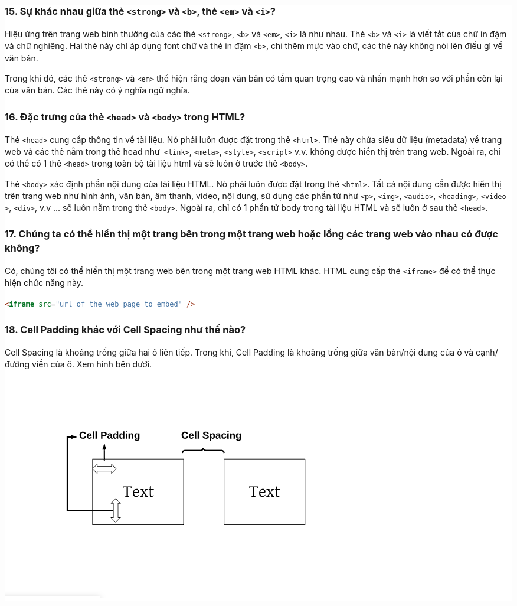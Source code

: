 ### 15. Sự khác nhau giữa thẻ `<strong>` và `<b>`, thẻ `<em>` và `<i>`?

Hiệu ứng trên trang web bình thường của các thẻ `<strong>`, `<b>` và `<em>`, `<i>` là như nhau. Thẻ `<b>` và `<i>` là viết tắt của chữ in đậm và chữ nghiêng. Hai thẻ này chỉ áp dụng font chữ và thẻ in đậm `<b>`, chỉ thêm mực vào chữ, các thẻ này không nói lên điều gì về văn bản.

Trong khi đó, các thẻ `<strong>` và `<em>` thể hiện rằng đoạn văn bản có tầm quan trọng cao và nhấn mạnh hơn so với phần còn lại của văn bản. Các thẻ này có ý nghĩa ngữ nghĩa.

### 16. Đặc trưng của thẻ `<head>` và `<body>` trong HTML?

Thẻ `<head>` cung cấp thông tin về tài liệu. Nó phải luôn được đặt trong thẻ `<html>`. Thẻ này chứa siêu dữ liệu (metadata) về trang web và các thẻ nằm trong thẻ head như` <link>`, `<meta>`, `<style>`, `<script>` v.v. không được hiển thị trên trang web. Ngoài ra, chỉ có thể có 1 thẻ `<head>` trong toàn bộ tài liệu html và sẽ luôn ở trước thẻ `<body>`.

Thẻ `<body>` xác định phần nội dung của tài liệu HTML. Nó phải luôn được đặt trong thẻ `<html>`. Tất cả nội dung cần được hiển thị trên trang web như hình ảnh, văn bản, âm thanh, video, nội dung, sử dụng các phần tử như `<p>`, `<img>`, `<audio>`, `<heading>`, `<video>`, `<div>`, v.v ... sẽ luôn nằm trong thẻ `<body>`. Ngoài ra, chỉ có 1 phần tử body trong tài liệu HTML và sẽ luôn ở sau thẻ `<head>`.

### 17. Chúng ta có thể hiển thị một trang bên trong một trang web hoặc lồng các trang web vào nhau có được không?

Có, chúng tôi có thể hiển thị một trang web bên trong một trang web HTML khác. HTML cung cấp thẻ `<iframe>` để có thể thực hiện chức năng này.

```html
<iframe src="url of the web page to embed" />
```

### 18. Cell Padding khác với Cell Spacing như thế nào?

Cell Spacing là khoảng trống giữa hai ô liên tiếp. Trong khi, Cell Padding là khoảng trống giữa văn bản/nội dung của ô và cạnh/đường viền của ô. Xem hình bên dưới.

![](./assets/cell-padding-vs-cell-spacing.png)
